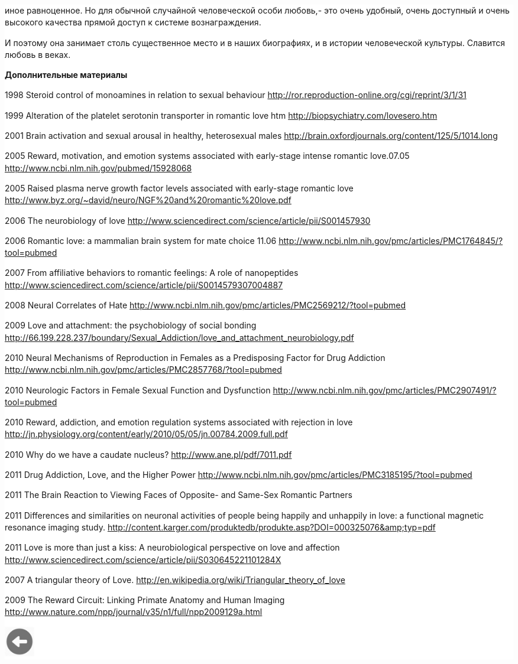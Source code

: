 иное равноценное. Но для обычной случайной человеческой особи любовь,- это очень удобный, очень доступный и очень высокого качества прямой доступ к системе вознаграждения. </p><p>И поэтому она занимает столь существенное место и в наших биографиях, и в истории человеческой культуры. Славится любовь в веках. </p><p></p><p><strong>Дополнительные материалы</strong></p><p>1998 Steroid control of monoamines in relation to sexual behaviour <a href="http://ror.reproduction-online.org/cgi/reprint/3/1/31">http://ror.reproduction-online.org/cgi/reprint/3/1/31</a> </p><p>1999 Alteration of the platelet serotonin transporter in romantic love htm <a href="http://biopsychiatry.com/lovesero.htm">http://biopsychiatry.com/lovesero.htm</a> </p><p>2001 Brain activation and sexual arousal in healthy, heterosexual males <a href="http://brain.oxfordjournals.org/content/125/5/1014.long">http://brain.oxfordjournals.org/content/125/5/1014.long</a></p><p>2005 Reward, motivation, and emotion systems associated with early-stage intense romantic love.07.05 <a href="http://www.ncbi.nlm.nih.gov/pubmed/15928068">http://www.ncbi.nlm.nih.gov/pubmed/15928068</a></p><p>2005 Raised plasma nerve growth factor levels associated with early-stage romantic love <a href="http://www.byz.org/~david/neuro/NGF%20and%20romantic%20love.pdf">http://www.byz.org/~david/neuro/NGF%20and%20romantic%20love.pdf</a></p><p>2006 The neurobiology of love <a href="http://www.sciencedirect.com/science/article/pii/S001457930">http://www.sciencedirect.com/science/article/pii/S001457930</a> </p><p>2006 Romantic love: a mammalian brain system for mate choice 11.06 <a href="http://www.ncbi.nlm.nih.gov/pmc/articles/PMC1764845/?tool=pubmed">http://www.ncbi.nlm.nih.gov/pmc/articles/PMC1764845/?tool=pubmed</a> </p><p>2007 From affiliative behaviors to romantic feelings: A role of nanopeptides <a href="http://www.sciencedirect.com/science/article/pii/S0014579307004887">http://www.sciencedirect.com/science/article/pii/S0014579307004887</a> </p><p>2008 Neural Correlates of Hate <a href="http://www.ncbi.nlm.nih.gov/pmc/articles/PMC2569212/?tool=pubmed">http://www.ncbi.nlm.nih.gov/pmc/articles/PMC2569212/?tool=pubmed</a></p><p>2009 Love and attachment: the psychobiology of social bonding <a href="http://66.199.228.237/boundary/Sexual_Addiction/love_and_attachment_neurobiology.pdf">http://66.199.228.237/boundary/Sexual_Addiction/love_and_attachment_neurobiology.pdf</a></p><p>2010 Neural Mechanisms of Reproduction in Females as a Predisposing Factor for Drug Addiction <a href="http://www.ncbi.nlm.nih.gov/pmc/articles/PMC2857768/?tool=pubmed">http://www.ncbi.nlm.nih.gov/pmc/articles/PMC2857768/?tool=pubmed</a></p><p>2010 Neurologic Factors in Female Sexual Function and Dysfunction <a href="http://www.ncbi.nlm.nih.gov/pmc/articles/PMC2907491/?tool=pubmed">http://www.ncbi.nlm.nih.gov/pmc/articles/PMC2907491/?tool=pubmed</a></p><p>2010 Reward, addiction, and emotion regulation systems associated with rejection in love <a href="http://jn.physiology.org/content/early/2010/05/05/jn.00784.2009.full.pdf">http://jn.physiology.org/content/early/2010/05/05/jn.00784.2009.full.pdf</a></p><p>2010 Why do we have a caudate nucleus? <a href="http://www.ane.pl/pdf/7011.pdf">http://www.ane.pl/pdf/7011.pdf</a></p><p>2011 Drug Addiction, Love, and the Higher Power <a href="http://www.ncbi.nlm.nih.gov/pmc/articles/PMC3185195/?tool=pubmed">http://www.ncbi.nlm.nih.gov/pmc/articles/PMC3185195/?tool=pubmed</a></p><p>2011 The Brain Reaction to Viewing Faces of Opposite- and Same-Sex Romantic Partners</p><p>2011 Differences and similarities on neuronal activities of people being happily and unhappily in love: a functional magnetic resonance imaging study. <a href="http://content.karger.com/produktedb/produkte.asp?DOI=000325076&amp;typ=pdf">http://content.karger.com/produktedb/produkte.asp?DOI=000325076&amp;typ=pdf</a></p><p>2011 Love is more than just a kiss: A neurobiological perspective on love and affection <a href="http://www.sciencedirect.com/science/article/pii/S030645221101284X">http://www.sciencedirect.com/science/article/pii/S030645221101284X</a></p><p>2007 A triangular theory of Love. <a href="http://en.wikipedia.org/wiki/Triangular_theory_of_love">http://en.wikipedia.org/wiki/Triangular_theory_of_love</a></p><p>2009 The Reward Circuit: Linking Primate Anatomy and Human Imaging <a href="http://www.nature.com/npp/journal/v35/n1/full/npp2009129a.html">http://www.nature.com/npp/journal/v35/n1/full/npp2009129a.html</a></p><a href=README.md><img src="../img/back.jpg" width="50" height="50" /></a>
